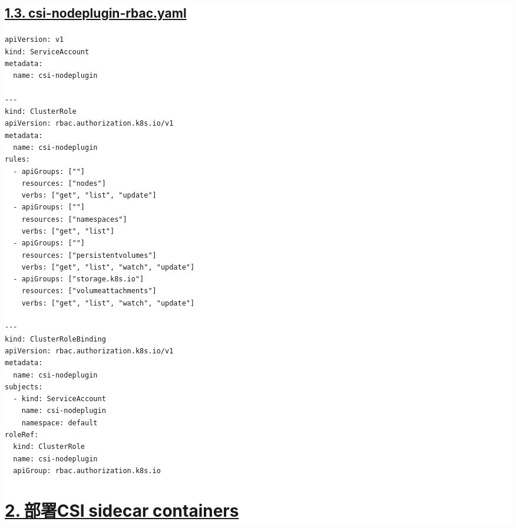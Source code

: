 

## [1.3. csi-nodeplugin-rbac.yaml](https://github.com/huweihuang/kubernetes-notes/blob/master/storage/csi/ceph/deploy-csi-cephfs.md#13-csi-nodeplugin-rbacyaml)

```
apiVersion: v1
kind: ServiceAccount
metadata:
  name: csi-nodeplugin

---
kind: ClusterRole
apiVersion: rbac.authorization.k8s.io/v1
metadata:
  name: csi-nodeplugin
rules:
  - apiGroups: [""]
    resources: ["nodes"]
    verbs: ["get", "list", "update"]
  - apiGroups: [""]
    resources: ["namespaces"]
    verbs: ["get", "list"]
  - apiGroups: [""]
    resources: ["persistentvolumes"]
    verbs: ["get", "list", "watch", "update"]
  - apiGroups: ["storage.k8s.io"]
    resources: ["volumeattachments"]
    verbs: ["get", "list", "watch", "update"]

---
kind: ClusterRoleBinding
apiVersion: rbac.authorization.k8s.io/v1
metadata:
  name: csi-nodeplugin
subjects:
  - kind: ServiceAccount
    name: csi-nodeplugin
    namespace: default
roleRef:
  kind: ClusterRole
  name: csi-nodeplugin
  apiGroup: rbac.authorization.k8s.io          
```



# [2. 部署CSI sidecar containers](https://github.com/huweihuang/kubernetes-notes/blob/master/storage/csi/ceph/deploy-csi-cephfs.md#2-部署csi-sidecar-containers)
